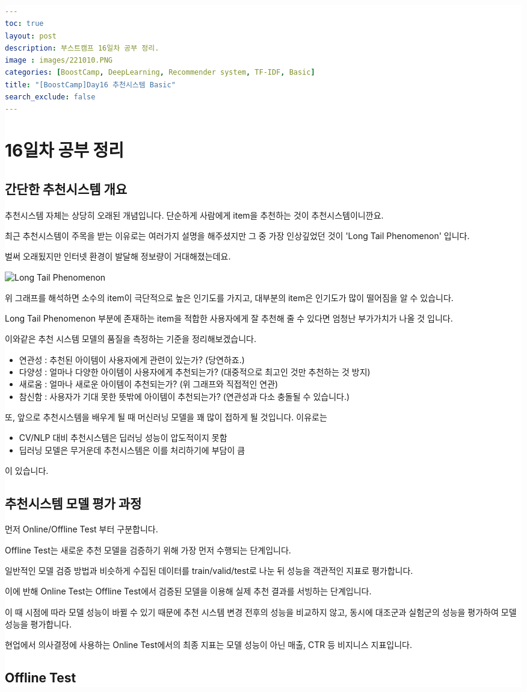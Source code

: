```yaml
---
toc: true
layout: post
description: 부스트캠프 16일차 공부 정리.
image : images/221010.PNG
categories: [BoostCamp, DeepLearning, Recommender system, TF-IDF, Basic]
title: "[BoostCamp]Day16 추천시스템 Basic"
search_exclude: false
---
```

# 16일차 공부 정리

## 간단한 추천시스템 개요

추천시스템 자체는 상당히 오래된 개념입니다. 단순하게 사람에게 item을 추천하는 것이 추천시스템이니깐요.

최근 추천시스템이 주목을 받는 이유로는 여러가지 설명을 해주셨지만 그 중 가장 인상깊었던 것이 'Long Tail Phenomenon' 입니다.

벌써 오래됬지만 인터넷 환경이 발달해 정보량이 거대해졌는데요.

![Long Tail Phenomenon](https://user-images.githubusercontent.com/79916736/194872166-8e0da643-e8bc-4f79-b160-10b720c96c56.png)

위 그래프를 해석하면 소수의 item이 극단적으로 높은 인기도를 가지고, 대부분의 item은 인기도가 많이 떨어짐을 알 수 있습니다.

Long Tail Phenomenon 부분에 존재하는 item을 적합한 사용자에게 잘 추천해 줄 수 있다면 엄청난 부가가치가 나올 것 입니다.

이와같은 추천 시스템 모델의 품질을 측정하는 기준을 정리해보겠습니다.

- 연관성 : 추천된 아이템이 사용자에게 관련이 있는가? (당연하죠.)
- 다양성 : 얼마나 다양한 아이템이 사용자에게 추천되는가? (대중적으로 최고인 것만 추천하는 것 방지)
- 새로움 : 얼마나 새로운 아이템이 추천되는가? (위 그래프와 직접적인 연관)
- 참신함 : 사용자가 기대 못한 뜻밖에 아이템이 추천되는가? (연관성과 다소 충돌될 수 있습니다.)

또, 앞으로 추천시스템을 배우게 될 때 머신러닝 모델을 꽤 많이 접하게 될 것입니다. 이유로는

- CV/NLP 대비 추천시스템은 딥러닝 성능이 압도적이지 못함
- 딥러닝 모델은 무거운데 추천시스템은 이를 처리하기에 부담이 큼

이 있습니다.

## 추천시스템 모델 평가 과정

먼저 Online/Offline Test 부터 구분합니다. 

Offline Test는 새로운 추천 모델을 검증하기 위해 가장 먼저 수행되는 단계입니다.

일반적인 모델 검증 방법과 비슷하게 수집된 데이터를 train/valid/test로 나눈 뒤 성능을 객관적인 지표로 평가합니다.

이에 반해 Online Test는 Offline Test에서 검증된 모델을 이용해 실제 추천 결과를 서빙하는 단계입니다.

이 때 시점에 따라 모델 성능이 바뀔 수 있기 때문에 추천 시스템 변경 전후의 성능을 비교하지 않고, 동시에 대조군과 실험군의 성능을 평가하여 모델 성능을 평가합니다.

현업에서 의사결정에 사용하는 Online Test에서의 최종 지표는 모델 성능이 아닌 매출, CTR 등 비지니스 지표입니다.

## Offline Test
